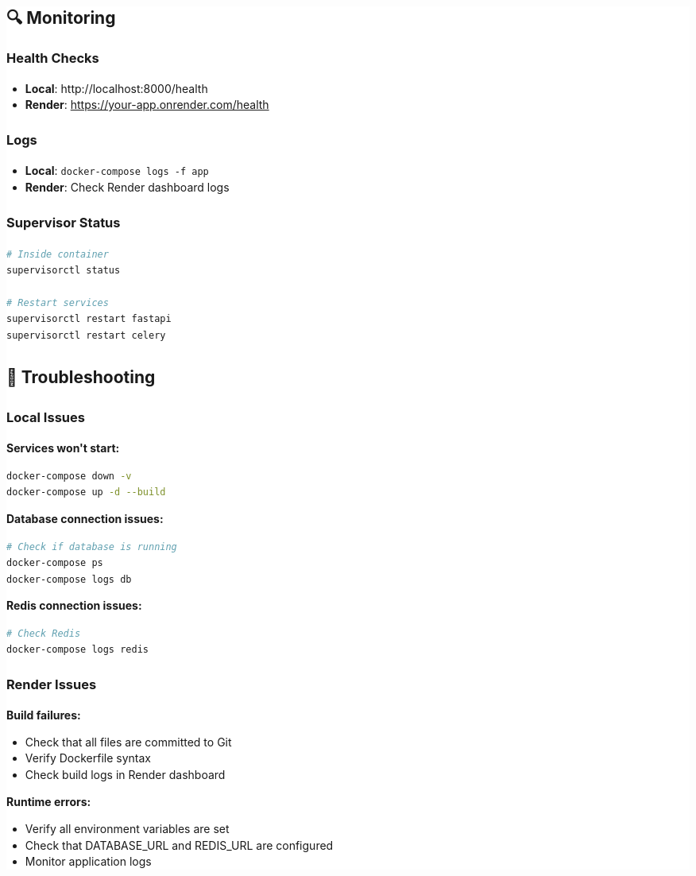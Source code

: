 ## 🔍 Monitoring

### Health Checks
- **Local**: http://localhost:8000/health
- **Render**: https://your-app.onrender.com/health

### Logs
- **Local**: `docker-compose logs -f app`
- **Render**: Check Render dashboard logs

### Supervisor Status
```bash
# Inside container
supervisorctl status

# Restart services
supervisorctl restart fastapi
supervisorctl restart celery
```

## 🐛 Troubleshooting

### Local Issues

**Services won't start:**
```bash
docker-compose down -v
docker-compose up -d --build
```

**Database connection issues:**
```bash
# Check if database is running
docker-compose ps
docker-compose logs db
```

**Redis connection issues:**
```bash
# Check Redis
docker-compose logs redis
```

### Render Issues

**Build failures:**
- Check that all files are committed to Git
- Verify Dockerfile syntax
- Check build logs in Render dashboard

**Runtime errors:**
- Verify all environment variables are set
- Check that DATABASE_URL and REDIS_URL are configured
- Monitor application logs
